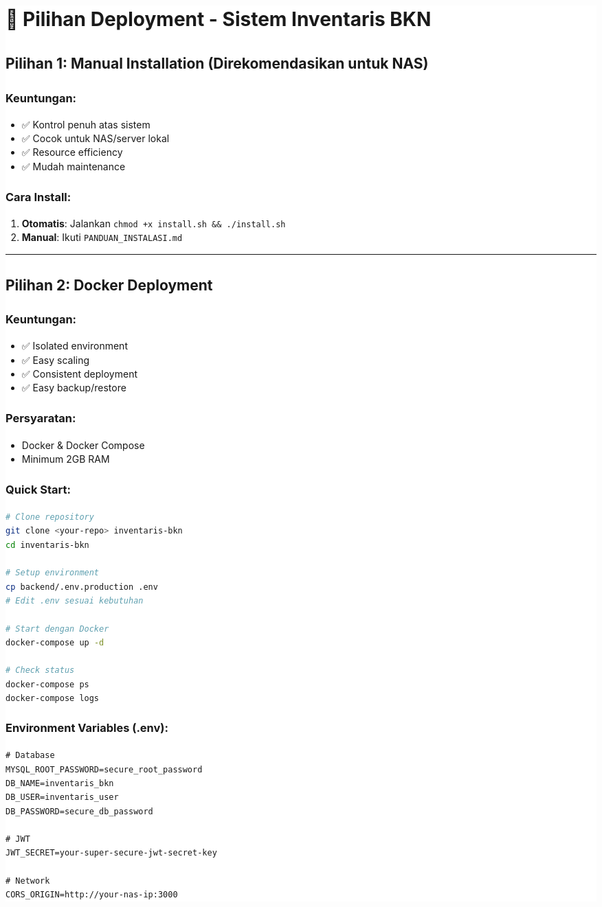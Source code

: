 # 🚀 Pilihan Deployment - Sistem Inventaris BKN

## Pilihan 1: Manual Installation (Direkomendasikan untuk NAS)

### Keuntungan:
- ✅ Kontrol penuh atas sistem
- ✅ Cocok untuk NAS/server lokal
- ✅ Resource efficiency
- ✅ Mudah maintenance

### Cara Install:
1. **Otomatis**: Jalankan `chmod +x install.sh && ./install.sh`
2. **Manual**: Ikuti `PANDUAN_INSTALASI.md`

---

## Pilihan 2: Docker Deployment

### Keuntungan:
- ✅ Isolated environment
- ✅ Easy scaling
- ✅ Consistent deployment
- ✅ Easy backup/restore

### Persyaratan:
- Docker & Docker Compose
- Minimum 2GB RAM

### Quick Start:
```bash
# Clone repository
git clone <your-repo> inventaris-bkn
cd inventaris-bkn

# Setup environment
cp backend/.env.production .env
# Edit .env sesuai kebutuhan

# Start dengan Docker
docker-compose up -d

# Check status
docker-compose ps
docker-compose logs
```

### Environment Variables (.env):
```env
# Database
MYSQL_ROOT_PASSWORD=secure_root_password
DB_NAME=inventaris_bkn
DB_USER=inventaris_user
DB_PASSWORD=secure_db_password

# JWT
JWT_SECRET=your-super-secure-jwt-secret-key

# Network
CORS_ORIGIN=http://your-nas-ip:3000
```
